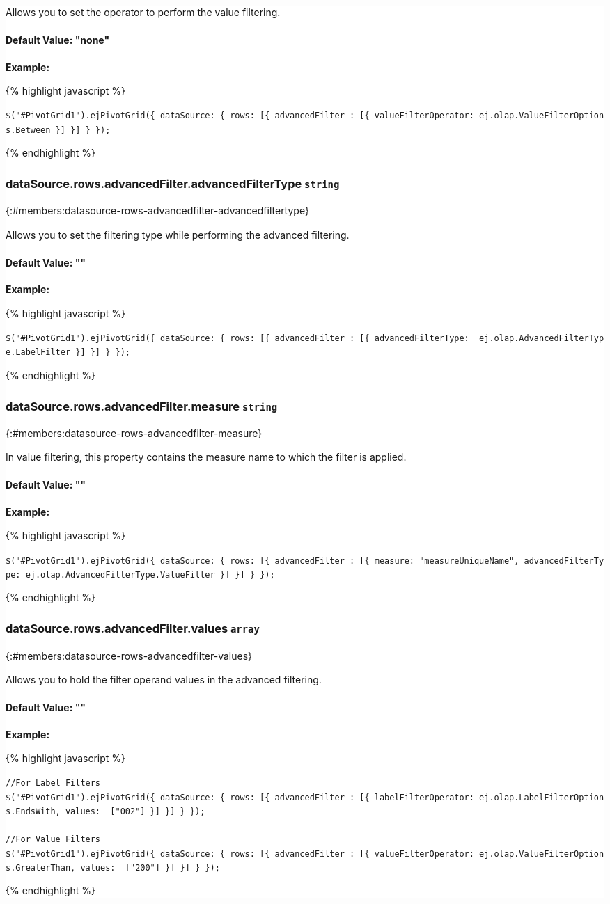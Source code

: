 Allows you to set the operator to perform the value filtering.

#### Default Value: "none"

**Example:**

{% highlight javascript %}
 
    $("#PivotGrid1").ejPivotGrid({ dataSource: { rows: [{ advancedFilter : [{ valueFilterOperator: ej.olap.ValueFilterOptions.Between }] }] } });
{% endhighlight %}

### dataSource.rows.advancedFilter.advancedFilterType `string`
{:#members:datasource-rows-advancedfilter-advancedfiltertype}

Allows you to set the filtering type while performing the advanced filtering.

#### Default Value: ""

**Example:**

{% highlight javascript %}
 
    $("#PivotGrid1").ejPivotGrid({ dataSource: { rows: [{ advancedFilter : [{ advancedFilterType:  ej.olap.AdvancedFilterType.LabelFilter }] }] } });
{% endhighlight %}

### dataSource.rows.advancedFilter.measure `string`
{:#members:datasource-rows-advancedfilter-measure}

In value filtering, this property contains the measure name to which the filter is applied.

#### Default Value: ""

**Example:**

{% highlight javascript %}
 
    $("#PivotGrid1").ejPivotGrid({ dataSource: { rows: [{ advancedFilter : [{ measure: "measureUniqueName", advancedFilterType: ej.olap.AdvancedFilterType.ValueFilter }] }] } });
{% endhighlight %}

### dataSource.rows.advancedFilter.values `array`
{:#members:datasource-rows-advancedfilter-values}

Allows you to hold the filter operand values in the advanced filtering.

#### Default Value: ""

**Example:**

{% highlight javascript %}
    
    //For Label Filters
    $("#PivotGrid1").ejPivotGrid({ dataSource: { rows: [{ advancedFilter : [{ labelFilterOperator: ej.olap.LabelFilterOptions.EndsWith, values:  ["002"] }] }] } });
    
    //For Value Filters
    $("#PivotGrid1").ejPivotGrid({ dataSource: { rows: [{ advancedFilter : [{ valueFilterOperator: ej.olap.ValueFilterOptions.GreaterThan, values:  ["200"] }] }] } });
{% endhighlight %}
